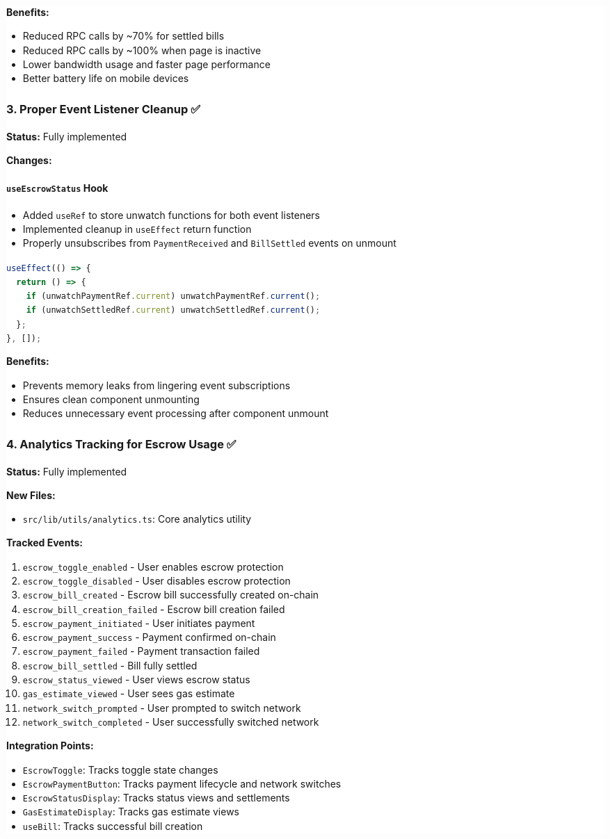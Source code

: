**Benefits:**
- Reduced RPC calls by ~70% for settled bills
- Reduced RPC calls by ~100% when page is inactive
- Lower bandwidth usage and faster page performance
- Better battery life on mobile devices

### 3. Proper Event Listener Cleanup ✅

**Status:** Fully implemented

**Changes:**

#### `useEscrowStatus` Hook
- Added `useRef` to store unwatch functions for both event listeners
- Implemented cleanup in `useEffect` return function
- Properly unsubscribes from `PaymentReceived` and `BillSettled` events on unmount

```typescript
useEffect(() => {
  return () => {
    if (unwatchPaymentRef.current) unwatchPaymentRef.current();
    if (unwatchSettledRef.current) unwatchSettledRef.current();
  };
}, []);
```

**Benefits:**
- Prevents memory leaks from lingering event subscriptions
- Ensures clean component unmounting
- Reduces unnecessary event processing after component unmount

### 4. Analytics Tracking for Escrow Usage ✅

**Status:** Fully implemented

**New Files:**
- `src/lib/utils/analytics.ts`: Core analytics utility

**Tracked Events:**
1. `escrow_toggle_enabled` - User enables escrow protection
2. `escrow_toggle_disabled` - User disables escrow protection
3. `escrow_bill_created` - Escrow bill successfully created on-chain
4. `escrow_bill_creation_failed` - Escrow bill creation failed
5. `escrow_payment_initiated` - User initiates payment
6. `escrow_payment_success` - Payment confirmed on-chain
7. `escrow_payment_failed` - Payment transaction failed
8. `escrow_bill_settled` - Bill fully settled
9. `escrow_status_viewed` - User views escrow status
10. `gas_estimate_viewed` - User sees gas estimate
11. `network_switch_prompted` - User prompted to switch network
12. `network_switch_completed` - User successfully switched network

**Integration Points:**
- `EscrowToggle`: Tracks toggle state changes
- `EscrowPaymentButton`: Tracks payment lifecycle and network switches
- `EscrowStatusDisplay`: Tracks status views and settlements
- `GasEstimateDisplay`: Tracks gas estimate views
- `useBill`: Tracks successful bill creation

